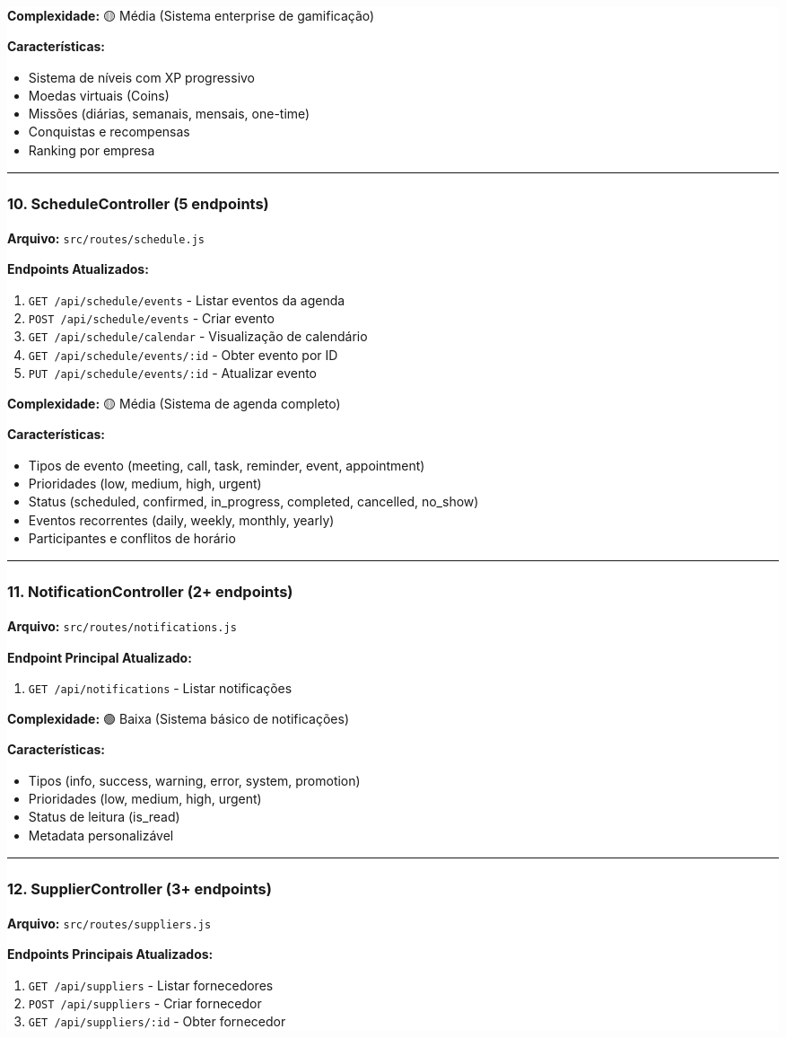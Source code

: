 **Complexidade:** 🟡 Média (Sistema enterprise de gamificação)

**Características:**
- Sistema de níveis com XP progressivo
- Moedas virtuais (Coins)
- Missões (diárias, semanais, mensais, one-time)
- Conquistas e recompensas
- Ranking por empresa

---

### 10. ScheduleController (5 endpoints)

**Arquivo:** `src/routes/schedule.js`

**Endpoints Atualizados:**
1. `GET /api/schedule/events` - Listar eventos da agenda
2. `POST /api/schedule/events` - Criar evento
3. `GET /api/schedule/calendar` - Visualização de calendário
4. `GET /api/schedule/events/:id` - Obter evento por ID
5. `PUT /api/schedule/events/:id` - Atualizar evento

**Complexidade:** 🟡 Média (Sistema de agenda completo)

**Características:**
- Tipos de evento (meeting, call, task, reminder, event, appointment)
- Prioridades (low, medium, high, urgent)
- Status (scheduled, confirmed, in_progress, completed, cancelled, no_show)
- Eventos recorrentes (daily, weekly, monthly, yearly)
- Participantes e conflitos de horário

---

### 11. NotificationController (2+ endpoints)

**Arquivo:** `src/routes/notifications.js`

**Endpoint Principal Atualizado:**
1. `GET /api/notifications` - Listar notificações

**Complexidade:** 🟢 Baixa (Sistema básico de notificações)

**Características:**
- Tipos (info, success, warning, error, system, promotion)
- Prioridades (low, medium, high, urgent)
- Status de leitura (is_read)
- Metadata personalizável

---

### 12. SupplierController (3+ endpoints)

**Arquivo:** `src/routes/suppliers.js`

**Endpoints Principais Atualizados:**
1. `GET /api/suppliers` - Listar fornecedores
2. `POST /api/suppliers` - Criar fornecedor
3. `GET /api/suppliers/:id` - Obter fornecedor
